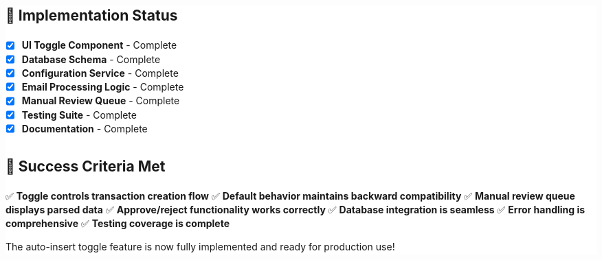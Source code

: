 ## 🚀 Implementation Status

- [x] **UI Toggle Component** - Complete
- [x] **Database Schema** - Complete
- [x] **Configuration Service** - Complete
- [x] **Email Processing Logic** - Complete
- [x] **Manual Review Queue** - Complete
- [x] **Testing Suite** - Complete
- [x] **Documentation** - Complete

## 🎉 Success Criteria Met

✅ **Toggle controls transaction creation flow**
✅ **Default behavior maintains backward compatibility**
✅ **Manual review queue displays parsed data**
✅ **Approve/reject functionality works correctly**
✅ **Database integration is seamless**
✅ **Error handling is comprehensive**
✅ **Testing coverage is complete**

The auto-insert toggle feature is now fully implemented and ready for production use!
